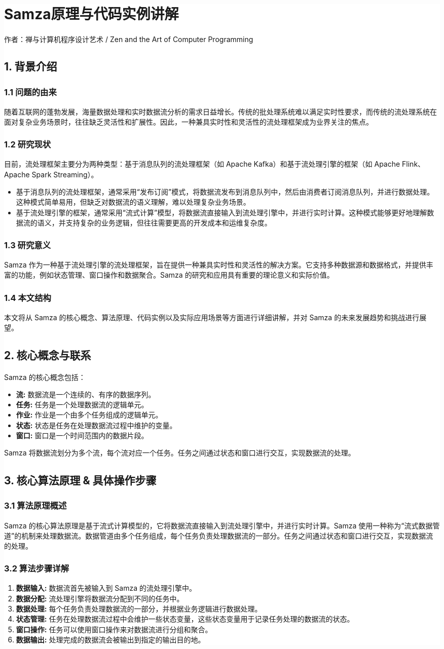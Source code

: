 # Samza原理与代码实例讲解

作者：禅与计算机程序设计艺术 / Zen and the Art of Computer Programming 



## 1. 背景介绍

### 1.1  问题的由来

随着互联网的蓬勃发展，海量数据处理和实时数据流分析的需求日益增长。传统的批处理系统难以满足实时性要求，而传统的流处理系统在面对复杂业务场景时，往往缺乏灵活性和扩展性。因此，一种兼具实时性和灵活性的流处理框架成为业界关注的焦点。

### 1.2  研究现状

目前，流处理框架主要分为两种类型：基于消息队列的流处理框架（如 Apache Kafka）和基于流处理引擎的框架（如 Apache Flink、Apache Spark Streaming）。

* 基于消息队列的流处理框架，通常采用“发布订阅”模式，将数据流发布到消息队列中，然后由消费者订阅消息队列，并进行数据处理。这种模式简单易用，但缺乏对数据流的语义理解，难以处理复杂业务场景。
* 基于流处理引擎的框架，通常采用“流式计算”模型，将数据流直接输入到流处理引擎中，并进行实时计算。这种模式能够更好地理解数据流的语义，并支持复杂的业务逻辑，但往往需要更高的开发成本和运维复杂度。

### 1.3  研究意义

Samza 作为一种基于流处理引擎的流处理框架，旨在提供一种兼具实时性和灵活性的解决方案。它支持多种数据源和数据格式，并提供丰富的功能，例如状态管理、窗口操作和数据聚合。Samza 的研究和应用具有重要的理论意义和实际价值。

### 1.4  本文结构

本文将从 Samza 的核心概念、算法原理、代码实例以及实际应用场景等方面进行详细讲解，并对 Samza 的未来发展趋势和挑战进行展望。

## 2. 核心概念与联系

Samza 的核心概念包括：

* **流:** 数据流是一个连续的、有序的数据序列。
* **任务:** 任务是一个处理数据流的逻辑单元。
* **作业:** 作业是一个由多个任务组成的逻辑单元。
* **状态:** 状态是任务在处理数据流过程中维护的变量。
* **窗口:** 窗口是一个时间范围内的数据片段。

Samza 将数据流划分为多个流，每个流对应一个任务。任务之间通过状态和窗口进行交互，实现数据流的处理。

## 3. 核心算法原理 & 具体操作步骤

### 3.1  算法原理概述

Samza 的核心算法原理是基于流式计算模型的，它将数据流直接输入到流处理引擎中，并进行实时计算。Samza 使用一种称为“流式数据管道”的机制来处理数据流。数据管道由多个任务组成，每个任务负责处理数据流的一部分。任务之间通过状态和窗口进行交互，实现数据流的处理。

### 3.2  算法步骤详解

1. **数据输入:** 数据流首先被输入到 Samza 的流处理引擎中。
2. **数据分配:** 流处理引擎将数据流分配到不同的任务中。
3. **数据处理:** 每个任务负责处理数据流的一部分，并根据业务逻辑进行数据处理。
4. **状态管理:** 任务在处理数据流过程中会维护一些状态变量，这些状态变量用于记录任务处理的数据流的状态。
5. **窗口操作:** 任务可以使用窗口操作来对数据流进行分组和聚合。
6. **数据输出:** 处理完成的数据流会被输出到指定的输出目的地。
